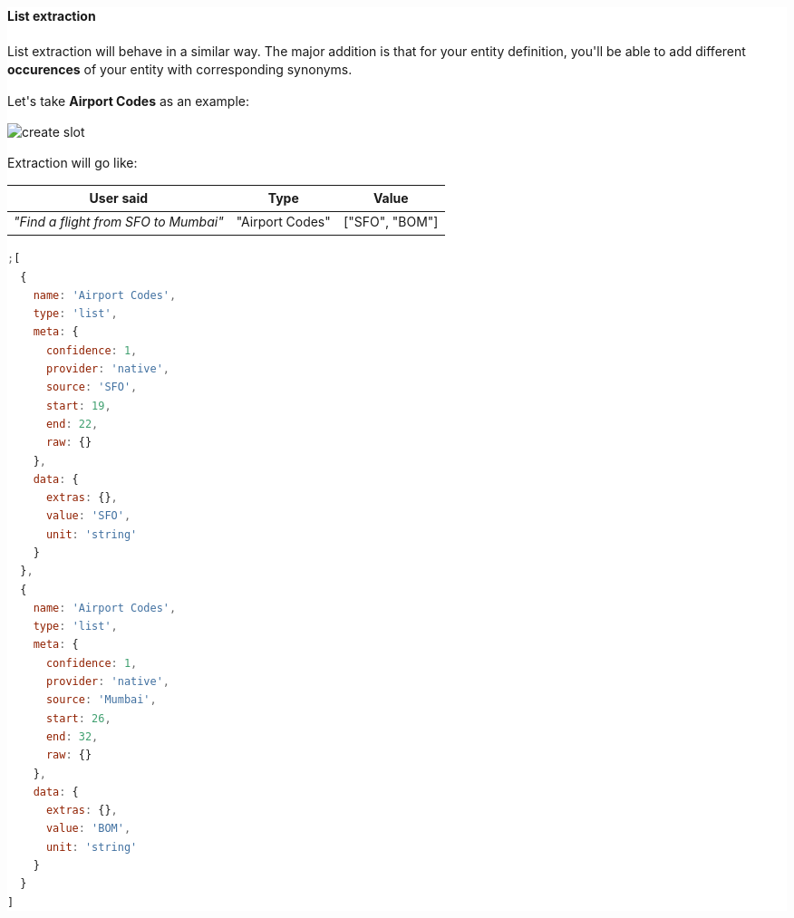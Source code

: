 #### List extraction

List extraction will behave in a similar way. The major addition is that for your entity definition, you'll be able to add different **occurences** of your entity with corresponding synonyms.

Let's take **Airport Codes** as an example:

![create slot](assets/nlu-list-entity.png)

Extraction will go like:

|              User said               |      Type       |     Value      |
| :----------------------------------: | :-------------: | :------------: |
| _"Find a flight from SFO to Mumbai"_ | "Airport Codes" | ["SFO", "BOM"] |

```js
;[
  {
    name: 'Airport Codes',
    type: 'list',
    meta: {
      confidence: 1,
      provider: 'native',
      source: 'SFO',
      start: 19,
      end: 22,
      raw: {}
    },
    data: {
      extras: {},
      value: 'SFO',
      unit: 'string'
    }
  },
  {
    name: 'Airport Codes',
    type: 'list',
    meta: {
      confidence: 1,
      provider: 'native',
      source: 'Mumbai',
      start: 26,
      end: 32,
      raw: {}
    },
    data: {
      extras: {},
      value: 'BOM',
      unit: 'string'
    }
  }
]
```
